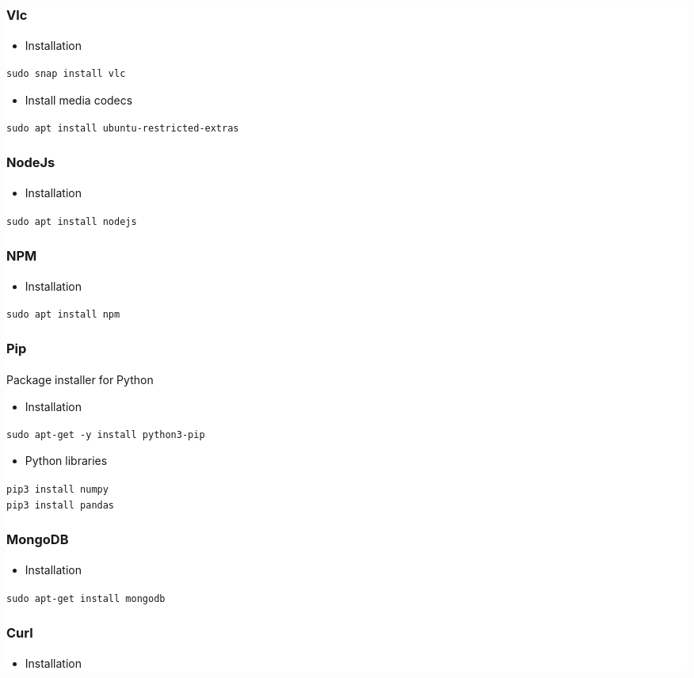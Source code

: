 ### Vlc

-   Installation

```
sudo snap install vlc
```

-   Install media codecs

```
sudo apt install ubuntu-restricted-extras

```

### NodeJs

-   Installation

```
sudo apt install nodejs
```

### NPM

-   Installation

```
sudo apt install npm
```

### Pip

Package installer for Python

-   Installation

```
sudo apt-get -y install python3-pip
```

-   Python libraries

```
pip3 install numpy
pip3 install pandas
```

### MongoDB

-   Installation

```
sudo apt-get install mongodb
```

### Curl

-   Installation
